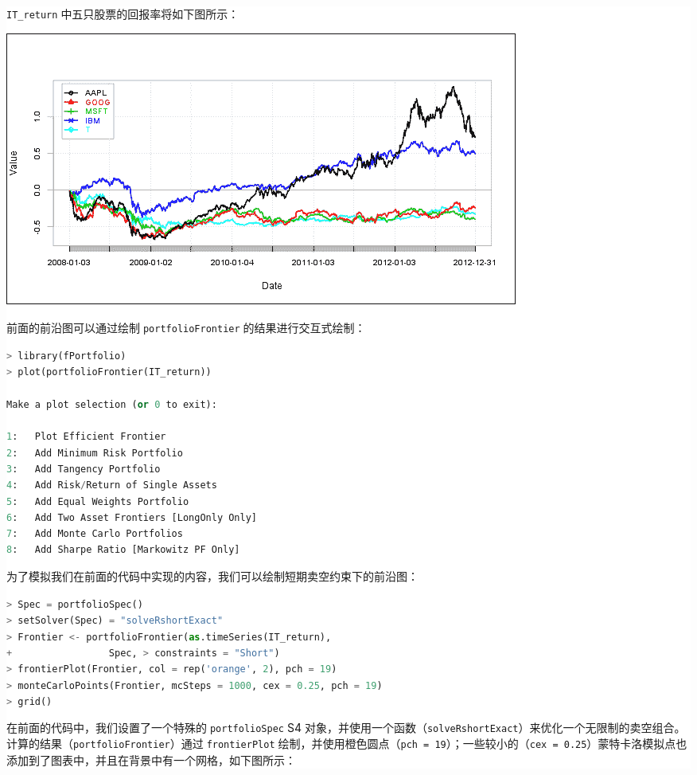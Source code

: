`IT_return` 中五只股票的回报率将如下图所示：

![使用实际数据](img/0933OS_02_44.jpg)

前面的前沿图可以通过绘制 `portfolioFrontier` 的结果进行交互式绘制：

```py
> library(fPortfolio)
> plot(portfolioFrontier(IT_return))

Make a plot selection (or 0 to exit):

1:   Plot Efficient Frontier
2:   Add Minimum Risk Portfolio
3:   Add Tangency Portfolio
4:   Add Risk/Return of Single Assets
5:   Add Equal Weights Portfolio
6:   Add Two Asset Frontiers [LongOnly Only]
7:   Add Monte Carlo Portfolios
8:   Add Sharpe Ratio [Markowitz PF Only]

```

为了模拟我们在前面的代码中实现的内容，我们可以绘制短期卖空约束下的前沿图：

```py
> Spec = portfolioSpec()
> setSolver(Spec) = "solveRshortExact"
> Frontier <- portfolioFrontier(as.timeSeries(IT_return),
+                 Spec, > constraints = "Short")
> frontierPlot(Frontier, col = rep('orange', 2), pch = 19)
> monteCarloPoints(Frontier, mcSteps = 1000, cex = 0.25, pch = 19)
> grid()

```

在前面的代码中，我们设置了一个特殊的 `portfolioSpec` S4 对象，并使用一个函数（`solveRshortExact`）来优化一个无限制的卖空组合。计算的结果（`portfolioFrontier`）通过 `frontierPlot` 绘制，并使用橙色圆点（`pch = 19`）；一些较小的（`cex = 0.25`）蒙特卡洛模拟点也添加到了图表中，并且在背景中有一个网格，如下图所示：
